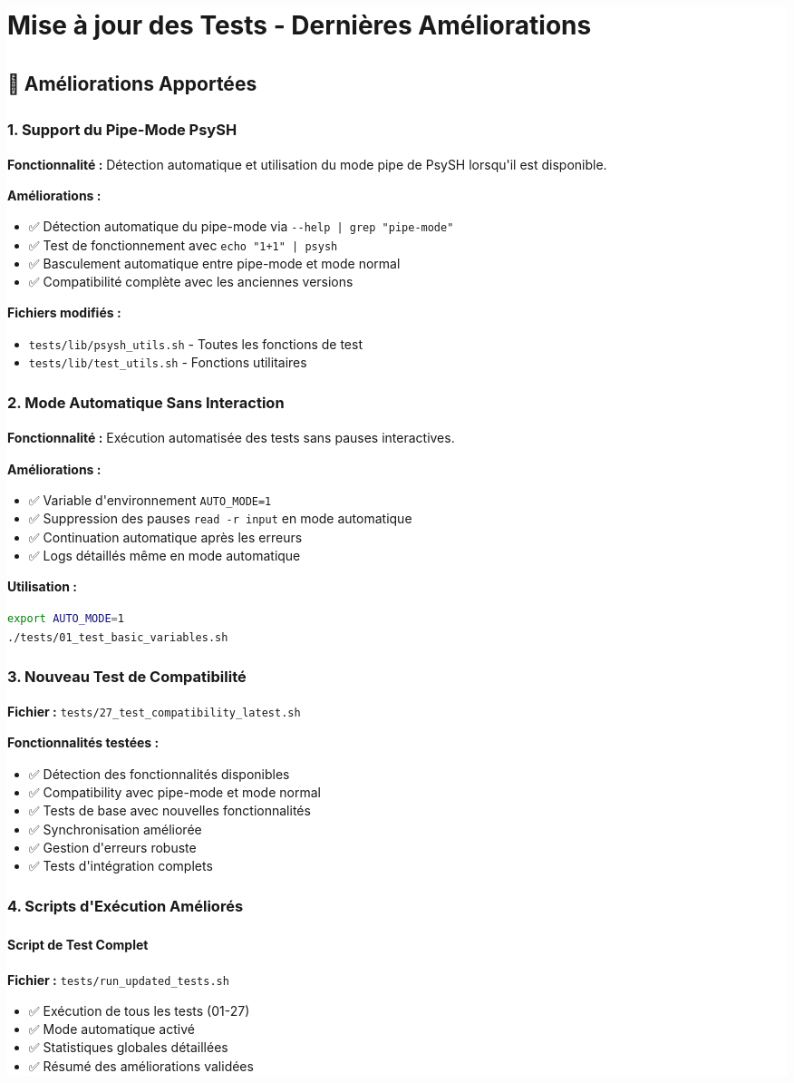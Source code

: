 # Mise à jour des Tests - Dernières Améliorations

## 🚀 Améliorations Apportées

### 1. Support du Pipe-Mode PsySH

**Fonctionnalité :** Détection automatique et utilisation du mode pipe de PsySH lorsqu'il est disponible.

**Améliorations :**
- ✅ Détection automatique du pipe-mode via `--help | grep "pipe-mode"`
- ✅ Test de fonctionnement avec `echo "1+1" | psysh `
- ✅ Basculement automatique entre pipe-mode et mode normal
- ✅ Compatibilité complète avec les anciennes versions

**Fichiers modifiés :**
- `tests/lib/psysh_utils.sh` - Toutes les fonctions de test
- `tests/lib/test_utils.sh` - Fonctions utilitaires

### 2. Mode Automatique Sans Interaction

**Fonctionnalité :** Exécution automatisée des tests sans pauses interactives.

**Améliorations :**
- ✅ Variable d'environnement `AUTO_MODE=1`
- ✅ Suppression des pauses `read -r input` en mode automatique
- ✅ Continuation automatique après les erreurs
- ✅ Logs détaillés même en mode automatique

**Utilisation :**
```bash
export AUTO_MODE=1
./tests/01_test_basic_variables.sh
```

### 3. Nouveau Test de Compatibilité

**Fichier :** `tests/27_test_compatibility_latest.sh`

**Fonctionnalités testées :**
- ✅ Détection des fonctionnalités disponibles
- ✅ Compatibility avec pipe-mode et mode normal
- ✅ Tests de base avec nouvelles fonctionnalités
- ✅ Synchronisation améliorée
- ✅ Gestion d'erreurs robuste
- ✅ Tests d'intégration complets

### 4. Scripts d'Exécution Améliorés

#### Script de Test Complet
**Fichier :** `tests/run_updated_tests.sh`
- ✅ Exécution de tous les tests (01-27)
- ✅ Mode automatique activé
- ✅ Statistiques globales détaillées
- ✅ Résumé des améliorations validées
